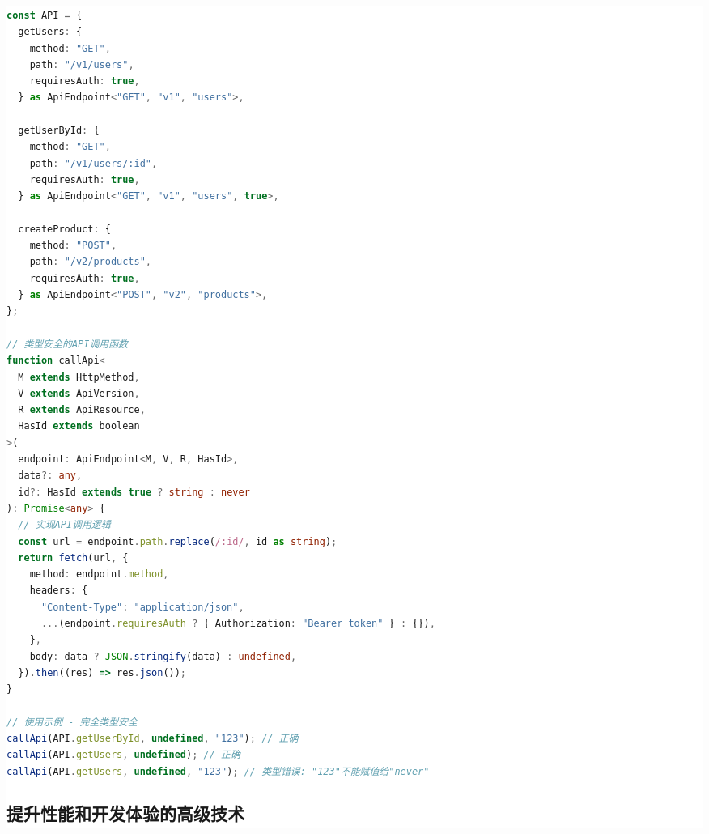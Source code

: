 ```typescript
const API = {
  getUsers: {
    method: "GET",
    path: "/v1/users",
    requiresAuth: true,
  } as ApiEndpoint<"GET", "v1", "users">,

  getUserById: {
    method: "GET",
    path: "/v1/users/:id",
    requiresAuth: true,
  } as ApiEndpoint<"GET", "v1", "users", true>,

  createProduct: {
    method: "POST",
    path: "/v2/products",
    requiresAuth: true,
  } as ApiEndpoint<"POST", "v2", "products">,
};

// 类型安全的API调用函数
function callApi<
  M extends HttpMethod,
  V extends ApiVersion,
  R extends ApiResource,
  HasId extends boolean
>(
  endpoint: ApiEndpoint<M, V, R, HasId>,
  data?: any,
  id?: HasId extends true ? string : never
): Promise<any> {
  // 实现API调用逻辑
  const url = endpoint.path.replace(/:id/, id as string);
  return fetch(url, {
    method: endpoint.method,
    headers: {
      "Content-Type": "application/json",
      ...(endpoint.requiresAuth ? { Authorization: "Bearer token" } : {}),
    },
    body: data ? JSON.stringify(data) : undefined,
  }).then((res) => res.json());
}

// 使用示例 - 完全类型安全
callApi(API.getUserById, undefined, "123"); // 正确
callApi(API.getUsers, undefined); // 正确
callApi(API.getUsers, undefined, "123"); // 类型错误: "123"不能赋值给"never"
```

## 提升性能和开发体验的高级技术
